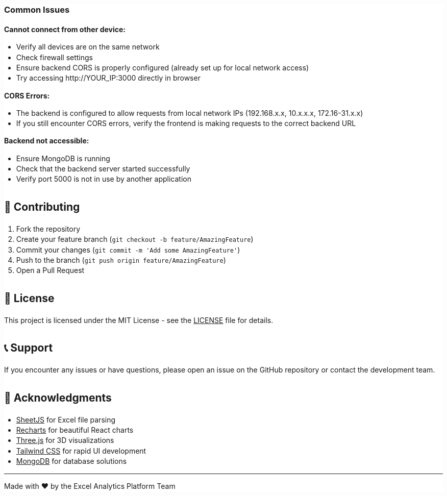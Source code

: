 ### Common Issues

**Cannot connect from other device:**
- Verify all devices are on the same network
- Check firewall settings
- Ensure backend CORS is properly configured (already set up for local network access)
- Try accessing http://YOUR_IP:3000 directly in browser

**CORS Errors:**
- The backend is configured to allow requests from local network IPs (192.168.x.x, 10.x.x.x, 172.16-31.x.x)
- If you still encounter CORS errors, verify the frontend is making requests to the correct backend URL

**Backend not accessible:**
- Ensure MongoDB is running
- Check that the backend server started successfully
- Verify port 5000 is not in use by another application

## 🤝 Contributing

1. Fork the repository
2. Create your feature branch (`git checkout -b feature/AmazingFeature`)
3. Commit your changes (`git commit -m 'Add some AmazingFeature'`)
4. Push to the branch (`git push origin feature/AmazingFeature`)
5. Open a Pull Request

## 📝 License

This project is licensed under the MIT License - see the [LICENSE](LICENSE) file for details.

## 📞 Support

If you encounter any issues or have questions, please open an issue on the GitHub repository or contact the development team.

## 🙏 Acknowledgments

- [SheetJS](https://sheetjs.com/) for Excel file parsing
- [Recharts](https://recharts.org/) for beautiful React charts
- [Three.js](https://threejs.org/) for 3D visualizations
- [Tailwind CSS](https://tailwindcss.com/) for rapid UI development
- [MongoDB](https://www.mongodb.com/) for database solutions

---

Made with ❤️ by the Excel Analytics Platform Team